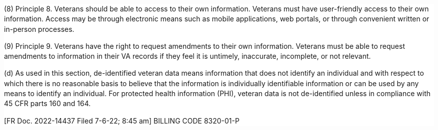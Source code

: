 (8) Principle 8. Veterans should be able to access to their own information. Veterans must have user-friendly access to their own information. Access may be through electronic means such as mobile applications, web portals, or through convenient written or in-person processes.

(9) Principle 9. Veterans have the right to request amendments to their own information. Veterans must be able to request amendments to information in their VA records if they feel it is untimely, inaccurate, incomplete, or not relevant.

(d) As used in this section, de-identified veteran data means information that does not identify an individual and with respect to which there is no reasonable basis to believe that the information is individually identifiable information or can be used by any means to identify an individual. For protected health information (PHI), veteran data is not de-identified unless in compliance with 45 CFR parts 160 and 164.

[FR Doc. 2022-14437 Filed 7-6-22; 8:45 am]
BILLING CODE 8320-01-P
